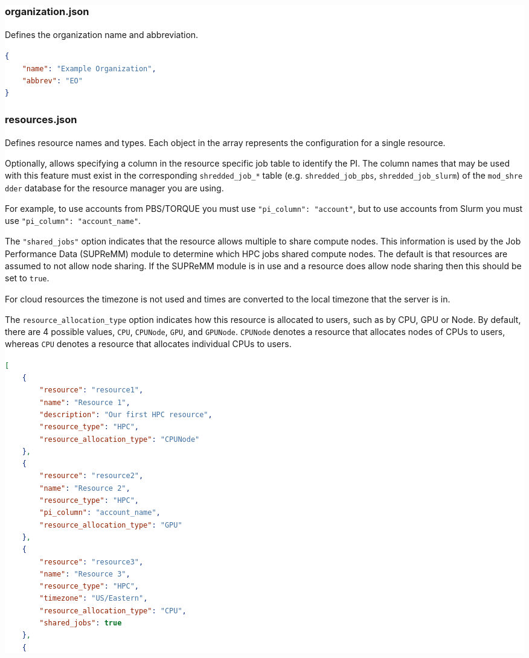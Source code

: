 ### organization.json

Defines the organization name and abbreviation.

```json
{
    "name": "Example Organization",
    "abbrev": "EO"
}
```

### resources.json

Defines resource names and types.  Each object in the array represents
the configuration for a single resource.

Optionally, allows specifying a column in the resource specific job
table to identify the PI.  The column names that may be used with this
feature must exist in the corresponding `shredded_job_*` table (e.g.
`shredded_job_pbs`, `shredded_job_slurm`) of the `mod_shredder` database
for the resource manager you are using.

For example, to use accounts from PBS/TORQUE you must use
`"pi_column": "account"`, but to use accounts from Slurm you must use
`"pi_column": "account_name"`.

The `"shared_jobs"` option indicates that the resource allows multiple
to share compute nodes. This information is used by the Job Performance
Data (SUPReMM) module to determine which HPC jobs shared compute nodes.
The default is that resources are assumed to not allow node sharing.  If
the SUPReMM module is in use and a resource does allow node sharing then
this should be set to `true`.

For cloud resources the timezone is not used and times are converted to
the local timezone that the server is in.

The `resource_allocation_type` option indicates how this resource is allocated
to users, such as by CPU, GPU or Node. By default, there are 4 possible values,
`CPU`, `CPUNode`, `GPU`, and `GPUNode`. `CPUNode` denotes a resource that allocates
nodes of CPUs to users, whereas `CPU` denotes a resource that allocates individual CPUs
to users.

```json
[
    {
        "resource": "resource1",
        "name": "Resource 1",
        "description": "Our first HPC resource",
        "resource_type": "HPC",
        "resource_allocation_type": "CPUNode"
    },
    {
        "resource": "resource2",
        "name": "Resource 2",
        "resource_type": "HPC",
        "pi_column": "account_name",
        "resource_allocation_type": "GPU"
    },
    {
        "resource": "resource3",
        "name": "Resource 3",
        "resource_type": "HPC",
        "timezone": "US/Eastern",
        "resource_allocation_type": "CPU",
        "shared_jobs": true
    },
    {
```